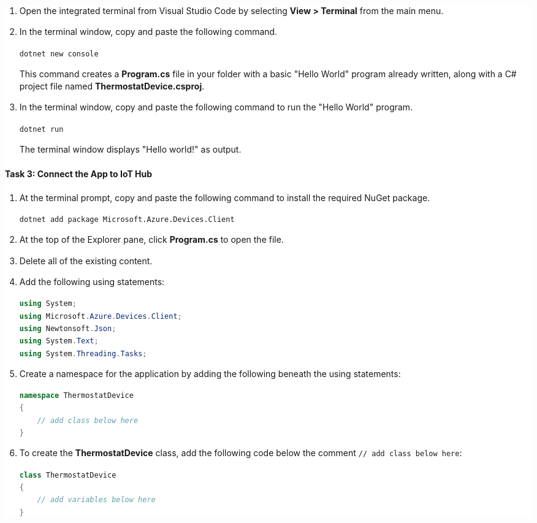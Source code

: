 1. Open the integrated terminal from Visual Studio Code by selecting **View > Terminal** from the main menu.

1. In the terminal window, copy and paste the following command.

    ```bash
    dotnet new console
    ```

    This command creates a **Program.cs** file in your folder with a basic "Hello World" program already written, along with a C# project file named **ThermostatDevice.csproj**.

1. In the terminal window, copy and paste the following command to run the "Hello World" program.

    ```bash
    dotnet run
    ```

    The terminal window displays "Hello world!" as output.

#### Task 3: Connect the App to IoT Hub

1. At the terminal prompt, copy and paste the following command to install the required NuGet package.

    ```bash
    dotnet add package Microsoft.Azure.Devices.Client
    ```

1. At the top of the Explorer pane, click **Program.cs** to open the file.

1. Delete all of the existing content.

1. Add the following using statements:

    ```csharp
    using System;
    using Microsoft.Azure.Devices.Client;
    using Newtonsoft.Json;
    using System.Text;
    using System.Threading.Tasks;
    ```

1. Create a namespace for the application by adding the following beneath the using statements:

    ```csharp
    namespace ThermostatDevice
    {
        // add class below here
    }
    ```

1. To create the **ThermostatDevice** class, add the following code below the comment `// add class below here`:

    ```csharp
    class ThermostatDevice
    {
        // add variables below here
    }
    ```
